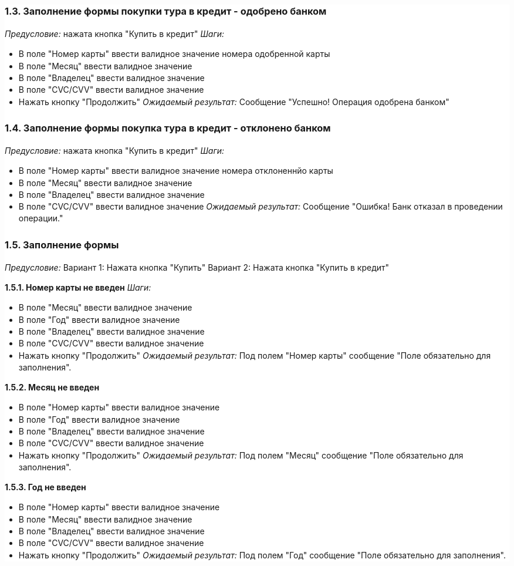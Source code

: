 
### 1.3. Заполнение формы покупки тура в кредит - одобрено банком
*Предусловие:* нажата кнопка "Купить в  кредит"
*Шаги:*
- В поле "Номер карты" ввести валидное значение номера одобренной карты
- В поле "Месяц" ввести валидное значение
- В поле "Владелец" ввести валидное значение
- В поле "CVC/CVV" ввести валидное значение
- Нажать кнопку "Продолжить"
  *Ожидаемый результат:* Сообщение "Успешно! Операция одобрена банком"

### 1.4. Заполнение формы покупка тура в кредит - отклонено банком
*Предусловие:* нажата кнопка "Купить в  кредит"
*Шаги:*
- В поле "Номер карты" ввести валидное значение номера отклоненнйо карты
- В поле "Месяц" ввести валидное значение
- В поле "Владелец" ввести валидное значение
- В поле "CVC/CVV" ввести валидное значение
  *Ожидаемый результат:* Сообщение "Ошибка! Банк отказал в проведении операции."

### 1.5. Заполнение формы
*Предусловие:*
Вариант 1: Нажата кнопка "Купить"
Вариант 2: Нажата кнопка "Купить в кредит"

**1.5.1. Номер карты не введен**
*Шаги:*
- В поле "Месяц" ввести валидное значение
- В поле "Год" ввести валидное значение
- В поле "Владелец" ввести валидное значение
- В поле "CVC/CVV" ввести валидное значение
- Нажать кнопку "Продолжить"
  *Ожидаемый результат:* Под полем "Номер карты" сообщение "Поле обязательно для заполнения".

**1.5.2. Месяц не введен**
- В поле "Номер карты" ввести валидное значение
- В поле "Год" ввести валидное значение
- В поле "Владелец" ввести валидное значение
- В поле "CVC/CVV" ввести валидное значение
- Нажать кнопку "Продолжить"
  *Ожидаемый результат:* Под полем "Месяц" сообщение "Поле обязательно для заполнения".

**1.5.3. Год не введен**
- В поле "Номер карты" ввести валидное значение
- В поле "Месяц" ввести валидное значение
- В поле "Владелец" ввести валидное значение
- В поле "CVC/CVV" ввести валидное значение
- Нажать кнопку "Продолжить"
  *Ожидаемый результат:* Под полем "Год" сообщение "Поле обязательно для заполнения".
